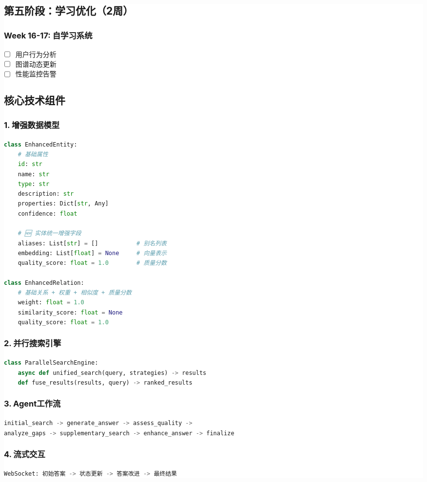 ## 第五阶段：学习优化（2周）

### Week 16-17: 自学习系统
- [ ] 用户行为分析
- [ ] 图谱动态更新
- [ ] 性能监控告警

## 核心技术组件

### 1. 增强数据模型
```python
class EnhancedEntity:
    # 基础属性
    id: str
    name: str  
    type: str
    description: str
    properties: Dict[str, Any]
    confidence: float
    
    # 🆕 实体统一增强字段
    aliases: List[str] = []           # 别名列表
    embedding: List[float] = None     # 向量表示  
    quality_score: float = 1.0        # 质量分数
    
class EnhancedRelation: 
    # 基础关系 + 权重 + 相似度 + 质量分数
    weight: float = 1.0
    similarity_score: float = None
    quality_score: float = 1.0
```

### 2. 并行搜索引擎
```python
class ParallelSearchEngine:
    async def unified_search(query, strategies) -> results
    def fuse_results(results, query) -> ranked_results
```

### 3. Agent工作流
```python
initial_search -> generate_answer -> assess_quality -> 
analyze_gaps -> supplementary_search -> enhance_answer -> finalize
```

### 4. 流式交互
```python
WebSocket: 初始答案 -> 状态更新 -> 答案改进 -> 最终结果
```

